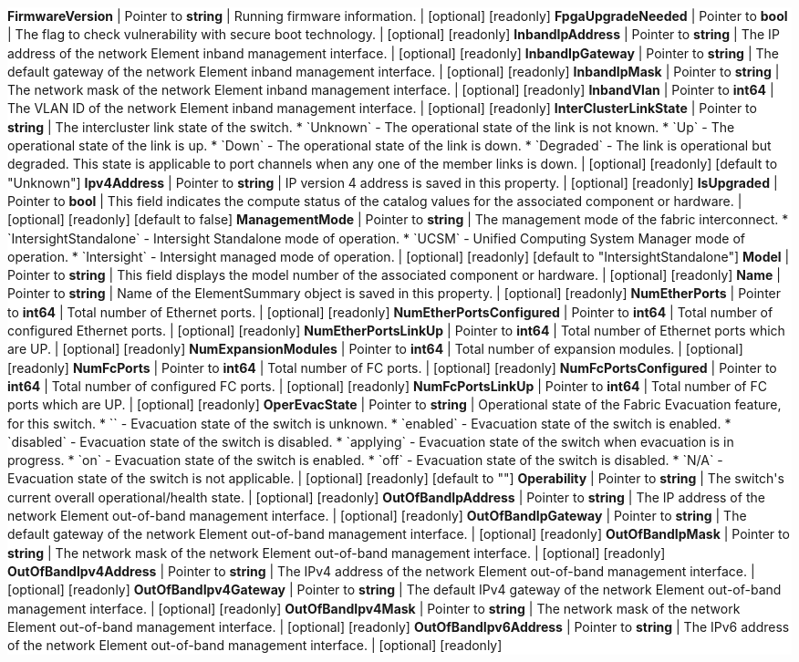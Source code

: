 **FirmwareVersion** | Pointer to **string** | Running firmware information. | [optional] [readonly] 
**FpgaUpgradeNeeded** | Pointer to **bool** | The flag to check vulnerability with secure boot technology. | [optional] [readonly] 
**InbandIpAddress** | Pointer to **string** | The IP address of the network Element inband management interface. | [optional] [readonly] 
**InbandIpGateway** | Pointer to **string** | The default gateway of the network Element inband management interface. | [optional] [readonly] 
**InbandIpMask** | Pointer to **string** | The network mask of the network Element inband management interface. | [optional] [readonly] 
**InbandVlan** | Pointer to **int64** | The VLAN ID of the network Element inband management interface. | [optional] [readonly] 
**InterClusterLinkState** | Pointer to **string** | The intercluster link state of the switch. * &#x60;Unknown&#x60; - The operational state of the link is not known. * &#x60;Up&#x60; - The operational state of the link is up. * &#x60;Down&#x60; - The operational state of the link is down. * &#x60;Degraded&#x60; - The link is operational but degraded. This state is applicable to port channels when any one of the member links is down. | [optional] [readonly] [default to "Unknown"]
**Ipv4Address** | Pointer to **string** | IP version 4 address is saved in this property. | [optional] [readonly] 
**IsUpgraded** | Pointer to **bool** | This field indicates the compute status of the catalog values for the associated component or hardware. | [optional] [readonly] [default to false]
**ManagementMode** | Pointer to **string** | The management mode of the fabric interconnect. * &#x60;IntersightStandalone&#x60; - Intersight Standalone mode of operation. * &#x60;UCSM&#x60; - Unified Computing System Manager mode of operation. * &#x60;Intersight&#x60; - Intersight managed mode of operation. | [optional] [readonly] [default to "IntersightStandalone"]
**Model** | Pointer to **string** | This field displays the model number of the associated component or hardware. | [optional] [readonly] 
**Name** | Pointer to **string** | Name of the ElementSummary object is saved in this property. | [optional] [readonly] 
**NumEtherPorts** | Pointer to **int64** | Total number of Ethernet ports. | [optional] [readonly] 
**NumEtherPortsConfigured** | Pointer to **int64** | Total number of configured Ethernet ports. | [optional] [readonly] 
**NumEtherPortsLinkUp** | Pointer to **int64** | Total number of Ethernet ports which are UP. | [optional] [readonly] 
**NumExpansionModules** | Pointer to **int64** | Total number of expansion modules. | [optional] [readonly] 
**NumFcPorts** | Pointer to **int64** | Total number of FC ports. | [optional] [readonly] 
**NumFcPortsConfigured** | Pointer to **int64** | Total number of configured FC ports. | [optional] [readonly] 
**NumFcPortsLinkUp** | Pointer to **int64** | Total number of FC ports which are UP. | [optional] [readonly] 
**OperEvacState** | Pointer to **string** | Operational state of the Fabric Evacuation feature, for this switch. * &#x60;&#x60; - Evacuation state of the switch is unknown. * &#x60;enabled&#x60; - Evacuation state of the switch is enabled. * &#x60;disabled&#x60; - Evacuation state of the switch is disabled. * &#x60;applying&#x60; - Evacuation state of the switch when evacuation is in progress. * &#x60;on&#x60; - Evacuation state of the switch is enabled. * &#x60;off&#x60; - Evacuation state of the switch is disabled. * &#x60;N/A&#x60; - Evacuation state of the switch is not applicable. | [optional] [readonly] [default to ""]
**Operability** | Pointer to **string** | The switch&#39;s current overall operational/health state. | [optional] [readonly] 
**OutOfBandIpAddress** | Pointer to **string** | The IP address of the network Element out-of-band management interface. | [optional] [readonly] 
**OutOfBandIpGateway** | Pointer to **string** | The default gateway of the network Element out-of-band management interface. | [optional] [readonly] 
**OutOfBandIpMask** | Pointer to **string** | The network mask of the network Element out-of-band management interface. | [optional] [readonly] 
**OutOfBandIpv4Address** | Pointer to **string** | The IPv4 address of the network Element out-of-band management interface. | [optional] [readonly] 
**OutOfBandIpv4Gateway** | Pointer to **string** | The default IPv4 gateway of the network Element out-of-band management interface. | [optional] [readonly] 
**OutOfBandIpv4Mask** | Pointer to **string** | The network mask of the network Element out-of-band management interface. | [optional] [readonly] 
**OutOfBandIpv6Address** | Pointer to **string** | The IPv6 address of the network Element out-of-band management interface. | [optional] [readonly] 